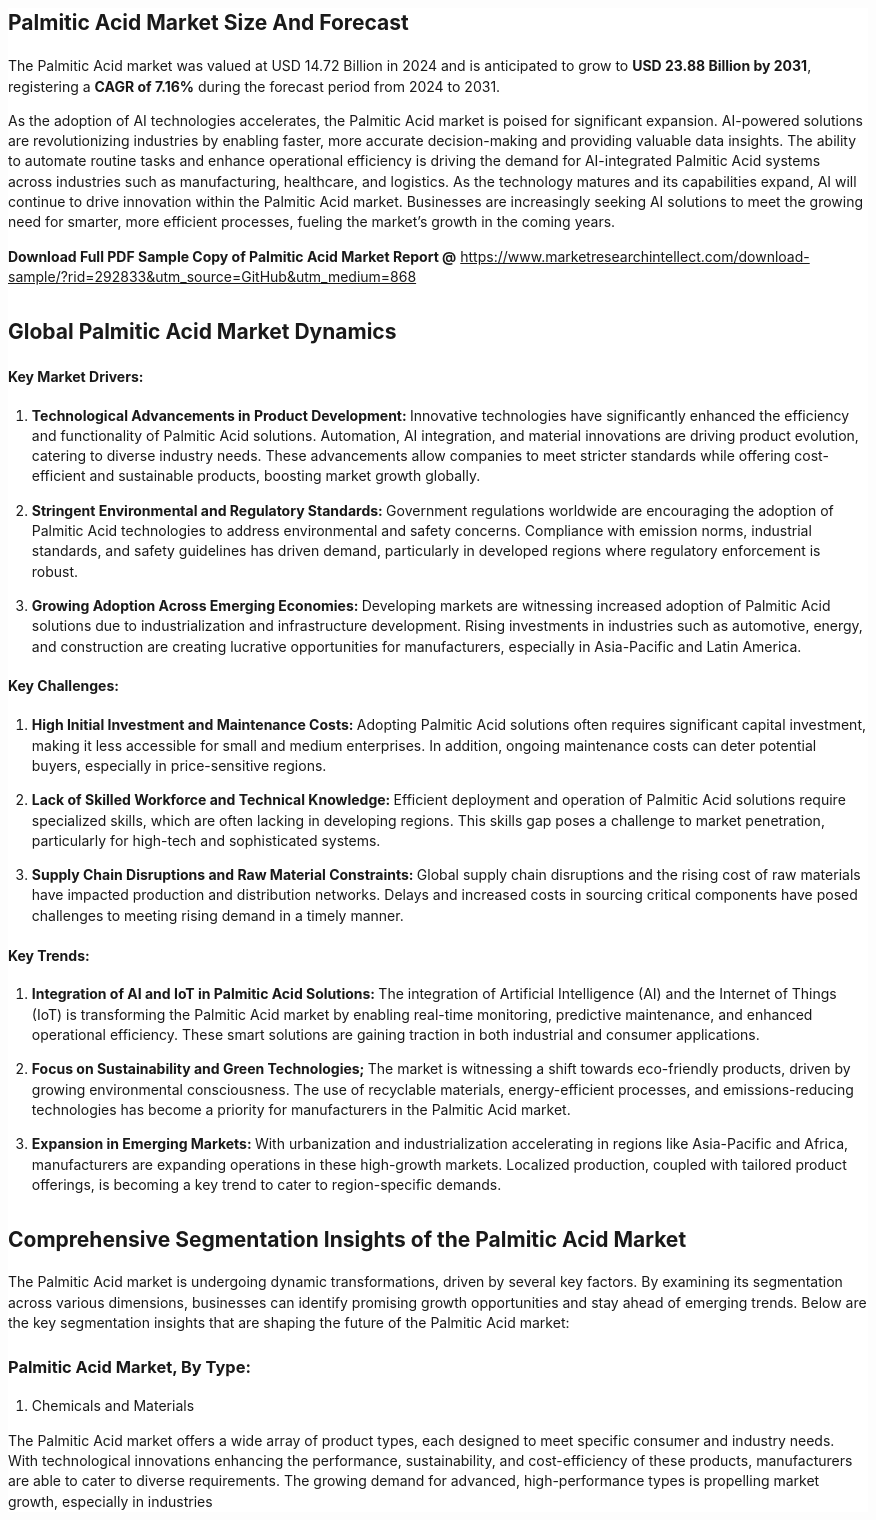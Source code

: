 <h2>Palmitic Acid Market Size And Forecast</h2><p>The Palmitic Acid market was valued at USD 14.72 Billion in 2024 and is anticipated to grow to <strong>USD 23.88 Billion by 2031</strong>, registering a <strong>CAGR of 7.16%</strong> during the forecast period from 2024 to 2031.</p><p>As the adoption of AI technologies accelerates, the Palmitic Acid market is poised for significant expansion. AI-powered solutions are revolutionizing industries by enabling faster, more accurate decision-making and providing valuable data insights. The ability to automate routine tasks and enhance operational efficiency is driving the demand for AI-integrated Palmitic Acid systems across industries such as manufacturing, healthcare, and logistics. As the technology matures and its capabilities expand, AI will continue to drive innovation within the Palmitic Acid market. Businesses are increasingly seeking AI solutions to meet the growing need for smarter, more efficient processes, fueling the market’s growth in the coming years.</p><p><strong>Download Full PDF Sample Copy of Palmitic Acid Market Report @</strong>&nbsp;<a href="https://www.marketresearchintellect.com/download-sample/?rid=292833&amp;utm_source=GitHub&amp;utm_medium=868">https://www.marketresearchintellect.com/download-sample/?rid=292833&amp;utm_source=GitHub&amp;utm_medium=868</a></p><h2>Global Palmitic Acid Market Dynamics</h2><h4><strong>Key Market Drivers:</strong></h4><ol><li><p><strong>Technological Advancements in Product Development:&nbsp;</strong>Innovative technologies have significantly enhanced the efficiency and functionality of Palmitic Acid solutions. Automation, AI integration, and material innovations are driving product evolution, catering to diverse industry needs. These advancements allow companies to meet stricter standards while offering cost-efficient and sustainable products, boosting market growth globally.</p></li><li><p><strong>Stringent Environmental and Regulatory Standards:&nbsp;</strong>Government regulations worldwide are encouraging the adoption of Palmitic Acid technologies to address environmental and safety concerns. Compliance with emission norms, industrial standards, and safety guidelines has driven demand, particularly in developed regions where regulatory enforcement is robust.</p></li><li><p><strong>Growing Adoption Across Emerging Economies:&nbsp;</strong>Developing markets are witnessing increased adoption of Palmitic Acid solutions due to industrialization and infrastructure development. Rising investments in industries such as automotive, energy, and construction are creating lucrative opportunities for manufacturers, especially in Asia-Pacific and Latin America.</p></li></ol><h4><strong>Key Challenges:</strong></h4><ol><li><p><strong>High Initial Investment and Maintenance Costs:&nbsp;</strong>Adopting Palmitic Acid solutions often requires significant capital investment, making it less accessible for small and medium enterprises. In addition, ongoing maintenance costs can deter potential buyers, especially in price-sensitive regions.</p></li><li><p><strong>Lack of Skilled Workforce and Technical Knowledge:&nbsp;</strong>Efficient deployment and operation of Palmitic Acid solutions require specialized skills, which are often lacking in developing regions. This skills gap poses a challenge to market penetration, particularly for high-tech and sophisticated systems.</p></li><li><p><strong>Supply Chain Disruptions and Raw Material Constraints:&nbsp;</strong>Global supply chain disruptions and the rising cost of raw materials have impacted production and distribution networks. Delays and increased costs in sourcing critical components have posed challenges to meeting rising demand in a timely manner.</p></li></ol><h4><strong>Key Trends:</strong></h4><ol><li><p><strong>Integration of AI and IoT in Palmitic Acid Solutions:&nbsp;</strong>The integration of Artificial Intelligence (AI) and the Internet of Things (IoT) is transforming the Palmitic Acid market by enabling real-time monitoring, predictive maintenance, and enhanced operational efficiency. These smart solutions are gaining traction in both industrial and consumer applications.</p></li><li><p><strong>Focus on Sustainability and Green Technologies;&nbsp;</strong>The market is witnessing a shift towards eco-friendly products, driven by growing environmental consciousness. The use of recyclable materials, energy-efficient processes, and emissions-reducing technologies has become a priority for manufacturers in the Palmitic Acid market.</p></li><li><p><strong>Expansion in Emerging Markets:&nbsp;</strong>With urbanization and industrialization accelerating in regions like Asia-Pacific and Africa, manufacturers are expanding operations in these high-growth markets. Localized production, coupled with tailored product offerings, is becoming a key trend to cater to region-specific demands.</p></li></ol><div class="article-main__content" data-test-id="publishing-text-block"><h2>Comprehensive Segmentation Insights of the Palmitic Acid Market</h2><p>The Palmitic Acid market is undergoing dynamic transformations, driven by several key factors. By examining its segmentation across various dimensions, businesses can identify promising growth opportunities and stay ahead of emerging trends. Below are the key segmentation insights that are shaping the future of the Palmitic Acid market:</p><h3><strong>Palmitic Acid Market, By Type:<br /></strong></h3><ol><li>Chemicals and Materials</li></ol><p>The Palmitic Acid market offers a wide array of product types, each designed to meet specific consumer and industry needs. With technological innovations enhancing the performance, sustainability, and cost-efficiency of these products, manufacturers are able to cater to diverse requirements. The growing demand for advanced, high-performance types is propelling market growth, especially in industries